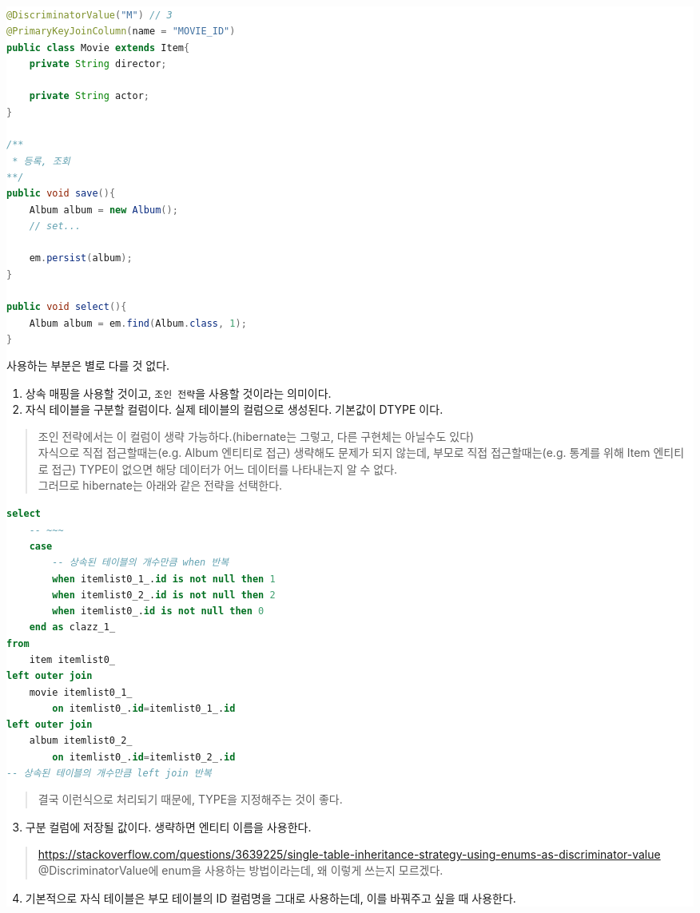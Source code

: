 ```java
@DiscriminatorValue("M") // 3
@PrimaryKeyJoinColumn(name = "MOVIE_ID")
public class Movie extends Item{
    private String director;

    private String actor;
}

/**
 * 등록, 조회
**/
public void save(){
    Album album = new Album();
    // set...

    em.persist(album);
}

public void select(){
    Album album = em.find(Album.class, 1);
}
```

사용하는 부분은 별로 다를 것 없다.  

1. 상속 매핑을 사용할 것이고, `조인 전략`을 사용할 것이라는 의미이다.  
2. 자식 테이블을 구분할 컬럼이다. 실제 테이블의 컬럼으로 생성된다. 기본값이 DTYPE 이다.  
> 조인 전략에서는 이 컬럼이 생략 가능하다.(hibernate는 그렇고, 다른 구현체는 아닐수도 있다)  
> 자식으로 직접 접근할때는(e.g. Album 엔티티로 접근) 생략해도 문제가 되지 않는데, 부모로 직접 접근할때는(e.g. 통계를 위해 Item 엔티티로 접근) TYPE이 없으면 해당 데이터가 어느 데이터를 나타내는지 알 수 없다.  
> 그러므로 hibernate는 아래와 같은 전략을 선택한다.  

```sql
select
    -- ~~~
    case 
        -- 상속된 테이블의 개수만큼 when 반복
        when itemlist0_1_.id is not null then 1 
        when itemlist0_2_.id is not null then 2 
        when itemlist0_.id is not null then 0 
    end as clazz_1_ 
from
    item itemlist0_ 
left outer join
    movie itemlist0_1_ 
        on itemlist0_.id=itemlist0_1_.id 
left outer join
    album itemlist0_2_ 
        on itemlist0_.id=itemlist0_2_.id 
-- 상속된 테이블의 개수만큼 left join 반복
```

> 결국 이런식으로 처리되기 때문에, TYPE을 지정해주는 것이 좋다.  
3. 구분 컬럼에 저장될 값이다. 생략하면 엔티티 이름을 사용한다.  
> <https://stackoverflow.com/questions/3639225/single-table-inheritance-strategy-using-enums-as-discriminator-value>  
> @DiscriminatorValue에 enum을 사용하는 방법이라는데, 왜 이렇게 쓰는지 모르겠다.  
4. 기본적으로 자식 테이블은 부모 테이블의 ID 컬럼명을 그대로 사용하는데, 이를 바꿔주고 싶을 때 사용한다.  
